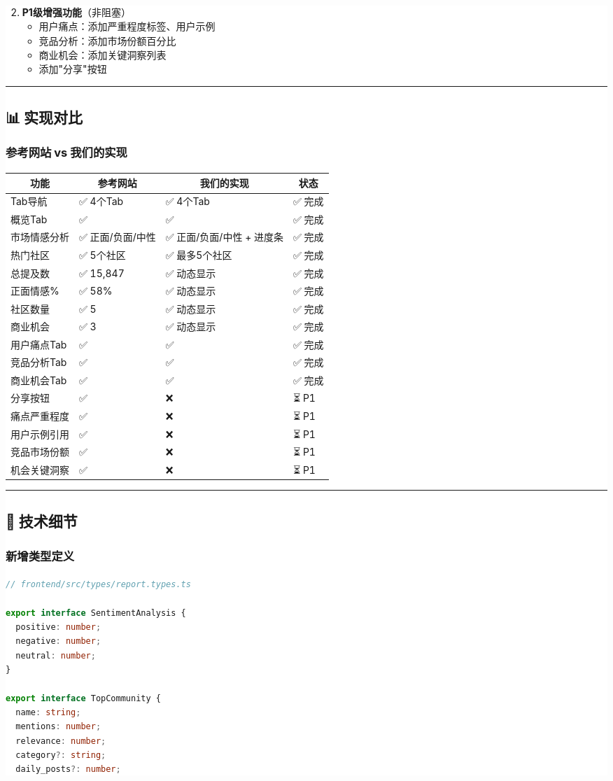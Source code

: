 2. **P1级增强功能**（非阻塞）
   - 用户痛点：添加严重程度标签、用户示例
   - 竞品分析：添加市场份额百分比
   - 商业机会：添加关键洞察列表
   - 添加"分享"按钮

---

## 📊 实现对比

### 参考网站 vs 我们的实现

| 功能 | 参考网站 | 我们的实现 | 状态 |
|------|----------|------------|------|
| Tab导航 | ✅ 4个Tab | ✅ 4个Tab | ✅ 完成 |
| 概览Tab | ✅ | ✅ | ✅ 完成 |
| 市场情感分析 | ✅ 正面/负面/中性 | ✅ 正面/负面/中性 + 进度条 | ✅ 完成 |
| 热门社区 | ✅ 5个社区 | ✅ 最多5个社区 | ✅ 完成 |
| 总提及数 | ✅ 15,847 | ✅ 动态显示 | ✅ 完成 |
| 正面情感% | ✅ 58% | ✅ 动态显示 | ✅ 完成 |
| 社区数量 | ✅ 5 | ✅ 动态显示 | ✅ 完成 |
| 商业机会 | ✅ 3 | ✅ 动态显示 | ✅ 完成 |
| 用户痛点Tab | ✅ | ✅ | ✅ 完成 |
| 竞品分析Tab | ✅ | ✅ | ✅ 完成 |
| 商业机会Tab | ✅ | ✅ | ✅ 完成 |
| 分享按钮 | ✅ | ❌ | ⏳ P1 |
| 痛点严重程度 | ✅ | ❌ | ⏳ P1 |
| 用户示例引用 | ✅ | ❌ | ⏳ P1 |
| 竞品市场份额 | ✅ | ❌ | ⏳ P1 |
| 机会关键洞察 | ✅ | ❌ | ⏳ P1 |

---

## 🎯 技术细节

### 新增类型定义

```typescript
// frontend/src/types/report.types.ts

export interface SentimentAnalysis {
  positive: number;
  negative: number;
  neutral: number;
}

export interface TopCommunity {
  name: string;
  mentions: number;
  relevance: number;
  category?: string;
  daily_posts?: number;
```